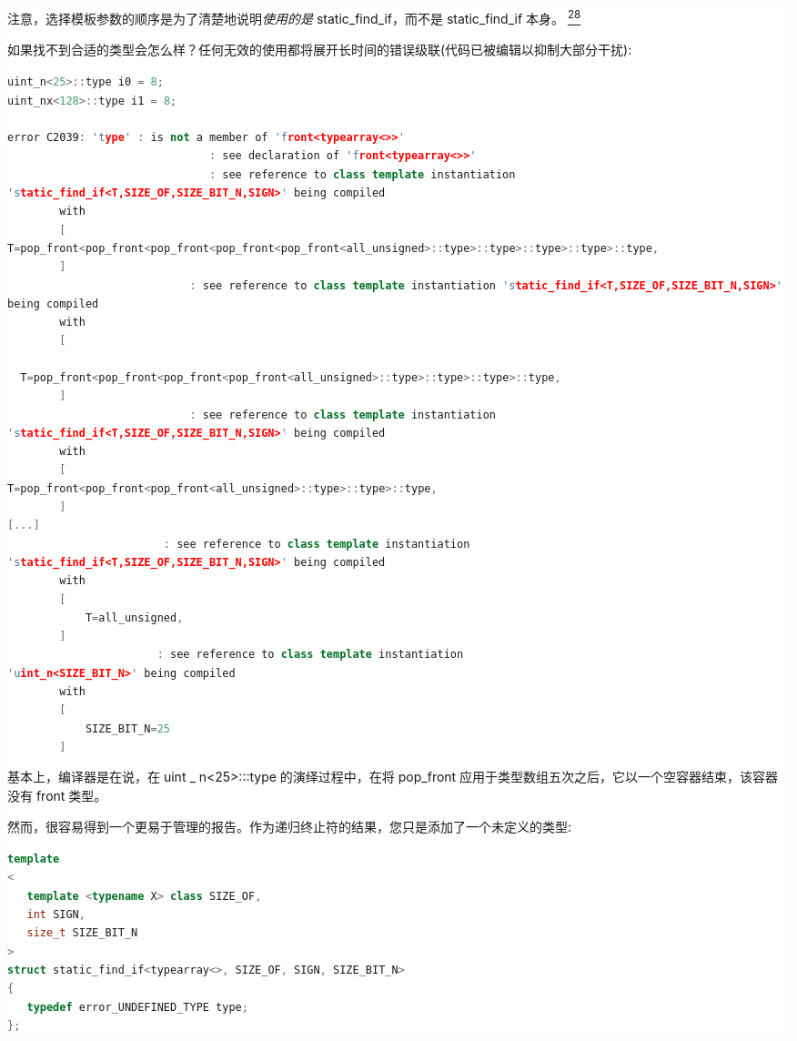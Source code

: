 注意，选择模板参数的顺序是为了清楚地说明*使用的是* static_find_if，而不是 static_find_if 本身。 [<sup class="calibre7">28</sup>](#Fn28)

如果找不到合适的类型会怎么样？任何无效的使用都将展开长时间的错误级联(代码已被编辑以抑制大部分干扰):

```cpp
uint_n<25>::type i0 = 8;
uint_nx<128>::type i1 = 8;

error C2039: 'type' : is not a member of 'front<typearray<>>'
                               : see declaration of 'front<typearray<>>'
                               : see reference to class template instantiation
'static_find_if<T,SIZE_OF,SIZE_BIT_N,SIGN>' being compiled
        with
        [
T=pop_front<pop_front<pop_front<pop_front<pop_front<all_unsigned>::type>::type>::type>::type>::type,
        ]
                            : see reference to class template instantiation 'static_find_if<T,SIZE_OF,SIZE_BIT_N,SIGN>' being compiled
        with
        [

  T=pop_front<pop_front<pop_front<pop_front<all_unsigned>::type>::type>::type>::type,
        ]
                            : see reference to class template instantiation
'static_find_if<T,SIZE_OF,SIZE_BIT_N,SIGN>' being compiled
        with
        [
T=pop_front<pop_front<pop_front<all_unsigned>::type>::type>::type,
        ]
[...]
                        : see reference to class template instantiation
'static_find_if<T,SIZE_OF,SIZE_BIT_N,SIGN>' being compiled
        with
        [
            T=all_unsigned,
        ]
                       : see reference to class template instantiation
'uint_n<SIZE_BIT_N>' being compiled
        with
        [
            SIZE_BIT_N=25
        ]
```

基本上，编译器是在说，在 uint _ n<25>:::type 的演绎过程中，在将 pop_front 应用于类型数组五次之后，它以一个空容器结束，该容器没有 front 类型。

然而，很容易得到一个更易于管理的报告。作为递归终止符的结果，您只是添加了一个未定义的类型:

```cpp
template
<
   template <typename X> class SIZE_OF,
   int SIGN,
   size_t SIZE_BIT_N
>
struct static_find_if<typearray<>, SIZE_OF, SIGN, SIZE_BIT_N>
{
   typedef error_UNDEFINED_TYPE type;
};
```
